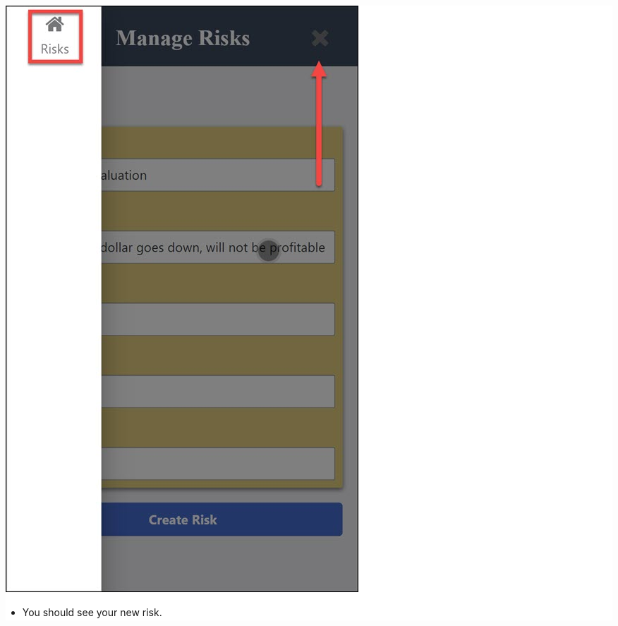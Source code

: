   ![Navigate back](/exercises/1_SAPBuildApps/images/9-navigate.jpg)

- You should see your new risk.
